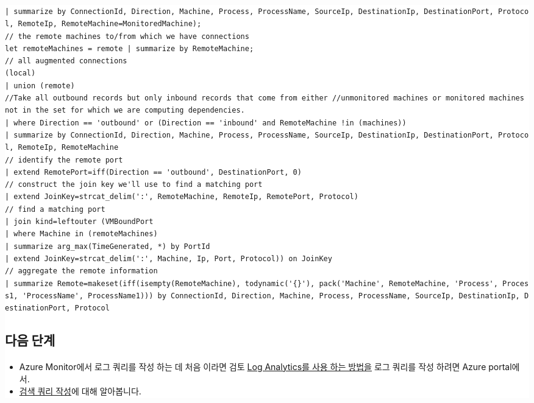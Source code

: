 ```kusto
| summarize by ConnectionId, Direction, Machine, Process, ProcessName, SourceIp, DestinationIp, DestinationPort, Protocol, RemoteIp, RemoteMachine=MonitoredMachine);
// the remote machines to/from which we have connections
let remoteMachines = remote | summarize by RemoteMachine;
// all augmented connections
(local)
| union (remote)
//Take all outbound records but only inbound records that come from either //unmonitored machines or monitored machines not in the set for which we are computing dependencies.
| where Direction == 'outbound' or (Direction == 'inbound' and RemoteMachine !in (machines))
| summarize by ConnectionId, Direction, Machine, Process, ProcessName, SourceIp, DestinationIp, DestinationPort, Protocol, RemoteIp, RemoteMachine
// identify the remote port
| extend RemotePort=iff(Direction == 'outbound', DestinationPort, 0)
// construct the join key we'll use to find a matching port
| extend JoinKey=strcat_delim(':', RemoteMachine, RemoteIp, RemotePort, Protocol)
// find a matching port
| join kind=leftouter (VMBoundPort 
| where Machine in (remoteMachines) 
| summarize arg_max(TimeGenerated, *) by PortId 
| extend JoinKey=strcat_delim(':', Machine, Ip, Port, Protocol)) on JoinKey
// aggregate the remote information
| summarize Remote=makeset(iff(isempty(RemoteMachine), todynamic('{}'), pack('Machine', RemoteMachine, 'Process', Process1, 'ProcessName', ProcessName1))) by ConnectionId, Direction, Machine, Process, ProcessName, SourceIp, DestinationIp, DestinationPort, Protocol
```

## <a name="next-steps"></a>다음 단계
* Azure Monitor에서 로그 쿼리를 작성 하는 데 처음 이라면 검토 [Log Analytics를 사용 하는 방법을](../../azure-monitor/log-query/get-started-portal.md) 로그 쿼리를 작성 하려면 Azure portal에서.
* [검색 쿼리 작성](../../azure-monitor/log-query/search-queries.md)에 대해 알아봅니다.
